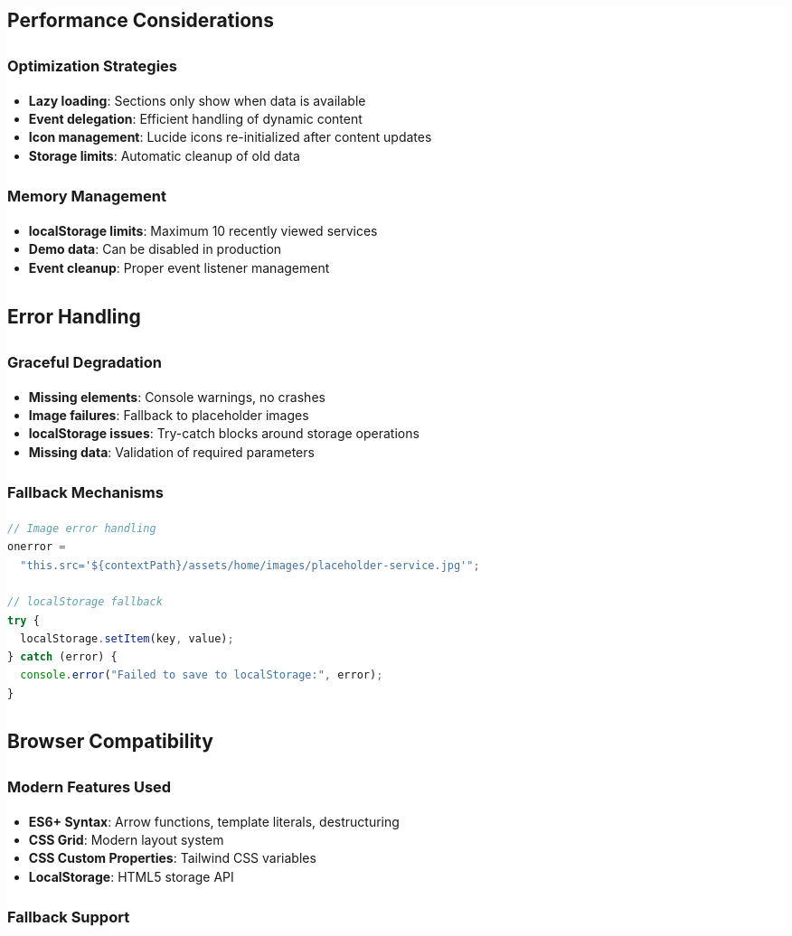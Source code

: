 ## Performance Considerations

### Optimization Strategies

- **Lazy loading**: Sections only show when data is available
- **Event delegation**: Efficient handling of dynamic content
- **Icon management**: Lucide icons re-initialized after content updates
- **Storage limits**: Automatic cleanup of old data

### Memory Management

- **localStorage limits**: Maximum 10 recently viewed services
- **Demo data**: Can be disabled in production
- **Event cleanup**: Proper event listener management

## Error Handling

### Graceful Degradation

- **Missing elements**: Console warnings, no crashes
- **Image failures**: Fallback to placeholder images
- **localStorage issues**: Try-catch blocks around storage operations
- **Missing data**: Validation of required parameters

### Fallback Mechanisms

```javascript
// Image error handling
onerror =
  "this.src='${contextPath}/assets/home/images/placeholder-service.jpg'";

// localStorage fallback
try {
  localStorage.setItem(key, value);
} catch (error) {
  console.error("Failed to save to localStorage:", error);
}
```

## Browser Compatibility

### Modern Features Used

- **ES6+ Syntax**: Arrow functions, template literals, destructuring
- **CSS Grid**: Modern layout system
- **CSS Custom Properties**: Tailwind CSS variables
- **LocalStorage**: HTML5 storage API

### Fallback Support

